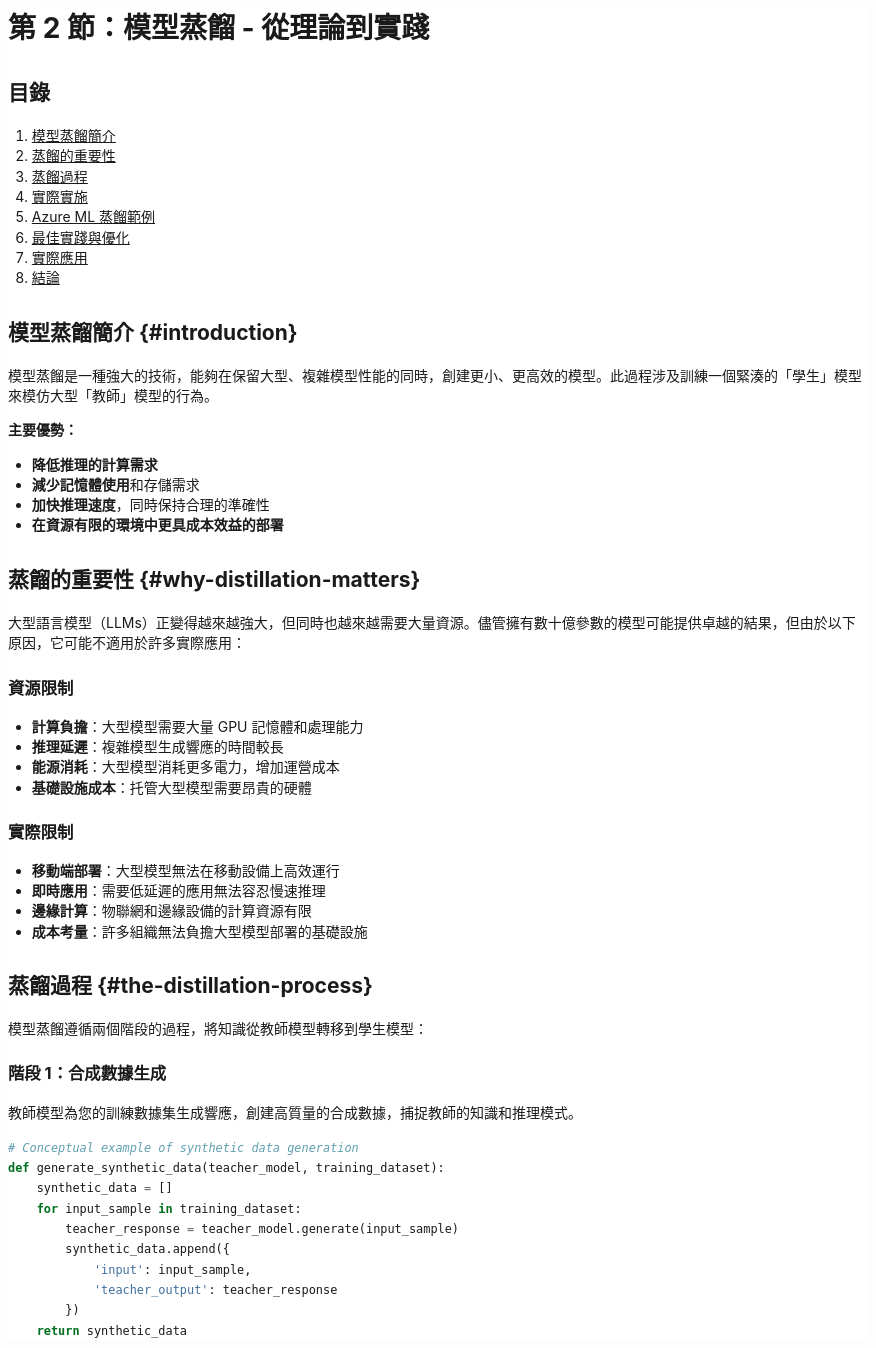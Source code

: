 
# 第 2 節：模型蒸餾 - 從理論到實踐

## 目錄
1. [模型蒸餾簡介](../../../Module05)
2. [蒸餾的重要性](../../../Module05)
3. [蒸餾過程](../../../Module05)
4. [實際實施](../../../Module05)
5. [Azure ML 蒸餾範例](../../../Module05)
6. [最佳實踐與優化](../../../Module05)
7. [實際應用](../../../Module05)
8. [結論](../../../Module05)

## 模型蒸餾簡介 {#introduction}

模型蒸餾是一種強大的技術，能夠在保留大型、複雜模型性能的同時，創建更小、更高效的模型。此過程涉及訓練一個緊湊的「學生」模型來模仿大型「教師」模型的行為。

**主要優勢：**
- **降低推理的計算需求**
- **減少記憶體使用**和存儲需求
- **加快推理速度**，同時保持合理的準確性
- **在資源有限的環境中更具成本效益的部署**

## 蒸餾的重要性 {#why-distillation-matters}

大型語言模型（LLMs）正變得越來越強大，但同時也越來越需要大量資源。儘管擁有數十億參數的模型可能提供卓越的結果，但由於以下原因，它可能不適用於許多實際應用：

### 資源限制
- **計算負擔**：大型模型需要大量 GPU 記憶體和處理能力
- **推理延遲**：複雜模型生成響應的時間較長
- **能源消耗**：大型模型消耗更多電力，增加運營成本
- **基礎設施成本**：托管大型模型需要昂貴的硬體

### 實際限制
- **移動端部署**：大型模型無法在移動設備上高效運行
- **即時應用**：需要低延遲的應用無法容忍慢速推理
- **邊緣計算**：物聯網和邊緣設備的計算資源有限
- **成本考量**：許多組織無法負擔大型模型部署的基礎設施

## 蒸餾過程 {#the-distillation-process}

模型蒸餾遵循兩個階段的過程，將知識從教師模型轉移到學生模型：

### 階段 1：合成數據生成

教師模型為您的訓練數據集生成響應，創建高質量的合成數據，捕捉教師的知識和推理模式。

```python
# Conceptual example of synthetic data generation
def generate_synthetic_data(teacher_model, training_dataset):
    synthetic_data = []
    for input_sample in training_dataset:
        teacher_response = teacher_model.generate(input_sample)
        synthetic_data.append({
            'input': input_sample,
            'teacher_output': teacher_response
        })
    return synthetic_data
```
